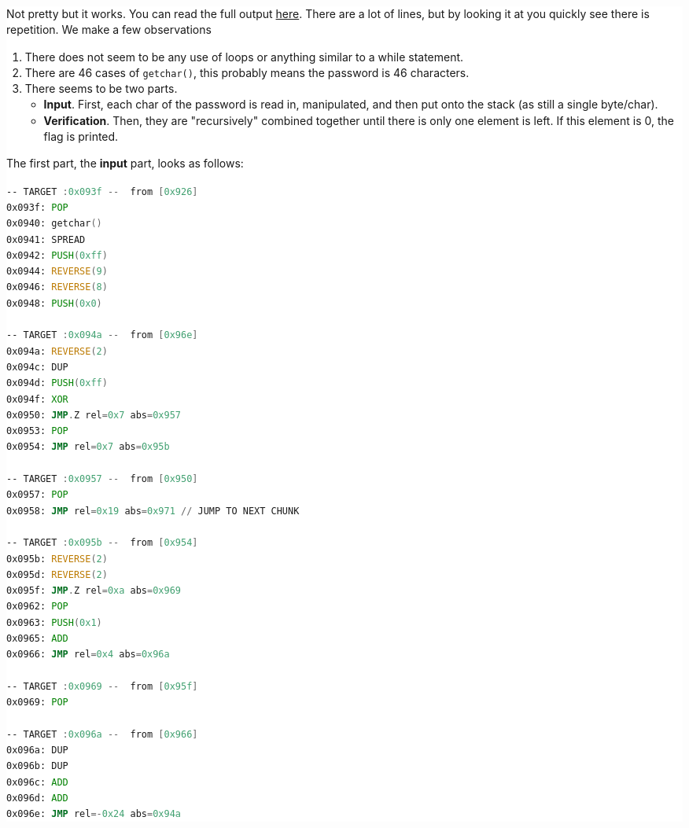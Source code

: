 Not pretty but it works. You can read the full output [here](decompile.txt). There are a lot of lines, but by looking it at you quickly see there is repetition. We make a few observations

1. There does not seem to be any use of loops or anything similar to a while statement.
2. There are 46 cases of `getchar()`, this probably means the password is 46 characters.
3. There seems to be two parts.
    - **Input**. First, each char of the password is read in, manipulated, and then put onto the stack (as still a single byte/char).
    - **Verification**. Then, they are "recursively" combined together until there is only one element is left. If this element is 0, the flag is printed.


The first part, the **input** part, looks as follows:
```asm
-- TARGET :0x093f --  from [0x926]
0x093f: POP
0x0940: getchar()
0x0941: SPREAD
0x0942: PUSH(0xff) 
0x0944: REVERSE(9)
0x0946: REVERSE(8)
0x0948: PUSH(0x0) 

-- TARGET :0x094a --  from [0x96e]
0x094a: REVERSE(2)
0x094c: DUP
0x094d: PUSH(0xff) 
0x094f: XOR
0x0950: JMP.Z rel=0x7 abs=0x957
0x0953: POP
0x0954: JMP rel=0x7 abs=0x95b

-- TARGET :0x0957 --  from [0x950]
0x0957: POP
0x0958: JMP rel=0x19 abs=0x971 // JUMP TO NEXT CHUNK

-- TARGET :0x095b --  from [0x954]
0x095b: REVERSE(2)
0x095d: REVERSE(2)
0x095f: JMP.Z rel=0xa abs=0x969
0x0962: POP
0x0963: PUSH(0x1) 
0x0965: ADD
0x0966: JMP rel=0x4 abs=0x96a

-- TARGET :0x0969 --  from [0x95f]
0x0969: POP

-- TARGET :0x096a --  from [0x966]
0x096a: DUP
0x096b: DUP
0x096c: ADD
0x096d: ADD
0x096e: JMP rel=-0x24 abs=0x94a
```
